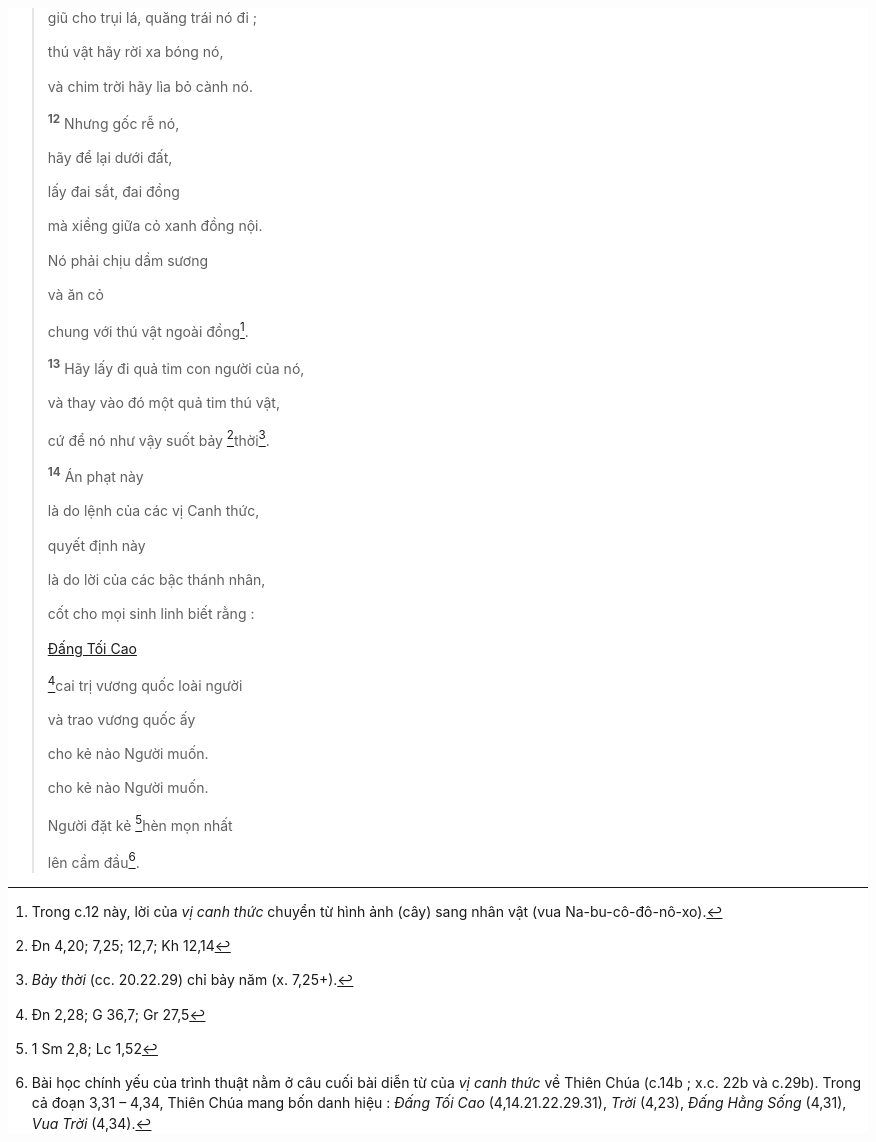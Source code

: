 >
> giũ cho trụi lá, quăng trái nó đi ;
>
> thú vật hãy rời xa bóng nó,
>
> và chim trời hãy lìa bỏ cành nó.
>
> <sup><b>12</b></sup> Nhưng gốc rễ nó,
>
> hãy để lại dưới đất,
>
> lấy đai sắt, đai đồng
>
> mà xiềng giữa cỏ xanh đồng nội.
>
> Nó phải chịu dầm sương
>
> và ăn cỏ
>
> chung với thú vật ngoài đồng[^2-87941523-149f-42db-8730-52af9869deeb].
>
> <sup><b>13</b></sup> Hãy lấy đi quả tim con người của nó,
>
> và thay vào đó một quả tim thú vật,
>
> cứ để nó như vậy suốt bảy [^9@-87941523-149f-42db-8730-52af9869deeb]thời[^3-87941523-149f-42db-8730-52af9869deeb].
>
> <sup><b>14</b></sup> Án phạt này
>
> là do lệnh của các vị Canh thức,
>
> quyết định này
>
> là do lời của các bậc thánh nhân,
>
> cốt cho mọi sinh linh biết rằng :
>
> [Đấng Tối Cao]()
>
> [^10@-87941523-149f-42db-8730-52af9869deeb]cai trị vương quốc loài người
>
> và trao vương quốc ấy
>
> cho kẻ nào Người muốn.
> 
> cho kẻ nào Người muốn.
>
> Người đặt kẻ [^11@-87941523-149f-42db-8730-52af9869deeb]hèn mọn nhất
>
> lên cầm đầu[^4-87941523-149f-42db-8730-52af9869deeb].


[^1-87941523-149f-42db-8730-52af9869deeb]: *Vị canh thức* ở đây là một vị luôn tỉnh thức, luôn sẵn sàng phục vụ Thiên Chúa. Thường phải hiểu : đó là thiên sứ loan báo mệnh lệnh của Thiên Chúa.
[^2-87941523-149f-42db-8730-52af9869deeb]: Trong c.12 này, lời của *vị canh thức* chuyển từ hình ảnh (cây) sang nhân vật (vua Na-bu-cô-đô-nô-xo).
[^3-87941523-149f-42db-8730-52af9869deeb]: *Bảy thời* (cc. 20.22.29) chỉ bảy năm (x. 7,25+).
[^4-87941523-149f-42db-8730-52af9869deeb]: Bài học chính yếu của trình thuật nằm ở câu cuối bài diễn từ của *vị canh thức* về Thiên Chúa (c.14b ; x.c. 22b và c.29b). Trong cả đoạn 3,31 – 4,34, Thiên Chúa mang bốn danh hiệu : *Đấng Tối Cao* (4,14.21.22.29.31), *Trời* (4,23), *Đấng Hằng Sống* (4,31), *Vua Trời* (4,34).
[^5-87941523-149f-42db-8730-52af9869deeb]: Vua Na-bu-cô-đô-nô-xo lâm vào tình trạng điên, một thứ bệnh tâm thần làm cho vua tưởng mình hoá thú, hành động như một con thú (x. 4,13.22.29.30.33 ; 5,21).
[^6-87941523-149f-42db-8730-52af9869deeb]: C.27 làm nổi bật lòng kiêu ngạo quá mức của vua. Lòng kiêu ngạo này làm điển hình cho tính ngạo nghễ của loài người khiến cho con người tự chuốc vào thân hình phạt của Thiên Chúa. Vua chỉ khỏi bệnh, sử dụng lại trí khôn (x. 4,31.33) và lấy lại chủ quyền trên vương quốc, khi công nhận quyền cai trị của Đấng Tối Cao (x. 4,14b.22b.23b.29b.31b.33-34 ; 5,21).
[^1@-87941523-149f-42db-8730-52af9869deeb]: Đn 2,3
[^2@-87941523-149f-42db-8730-52af9869deeb]: Đn 2,31; 7,7.19
[^3@-87941523-149f-42db-8730-52af9869deeb]: Đn 2,4.11
[^4@-87941523-149f-42db-8730-52af9869deeb]: Đn 4,6; 5,11.14; St 41,38; Xh 31,3
[^5@-87941523-149f-42db-8730-52af9869deeb]: Đn 2,47
[^6@-87941523-149f-42db-8730-52af9869deeb]: Ed 17,3-10.22-24; 31,3-14
[^7@-87941523-149f-42db-8730-52af9869deeb]: Ed 17,2-3
[^8@-87941523-149f-42db-8730-52af9869deeb]: Mt 13,31-32; Mc 4,32
[^9@-87941523-149f-42db-8730-52af9869deeb]: Đn 4,20; 7,25; 12,7; Kh 12,14
[^10@-87941523-149f-42db-8730-52af9869deeb]: Đn 2,28; G 36,7; Gr 27,5
[^11@-87941523-149f-42db-8730-52af9869deeb]: 1 Sm 2,8; Lc 1,52
[^12@-87941523-149f-42db-8730-52af9869deeb]: Tb 12,9; Hc 3,30; Mt 6,1
[^13@-87941523-149f-42db-8730-52af9869deeb]: Kh 14,8; 16,19; 17,5; 18,2
[^14@-87941523-149f-42db-8730-52af9869deeb]: Đn 6,27; 12,7; Hc 18,1; Kh 1,18; 10,5-6
[^15@-87941523-149f-42db-8730-52af9869deeb]: Đn 2,28; 3,33
[^16@-87941523-149f-42db-8730-52af9869deeb]: Đn 2,44
[^17@-87941523-149f-42db-8730-52af9869deeb]: Is 40,22-24
[^18@-87941523-149f-42db-8730-52af9869deeb]: Mt 6,10
[^19@-87941523-149f-42db-8730-52af9869deeb]: G 9,12; Gv 8,4; Kn 12,12; Is 45,9; Rm 9,20; Kh 1,18
[^20@-87941523-149f-42db-8730-52af9869deeb]: Tv 111,7-8
[^21@-87941523-149f-42db-8730-52af9869deeb]: Đn 3,27; Đnl 32,4
[^22@-87941523-149f-42db-8730-52af9869deeb]: Ed 17,24; Tv 18,2-8; Cn 16,18; Lc 1,52